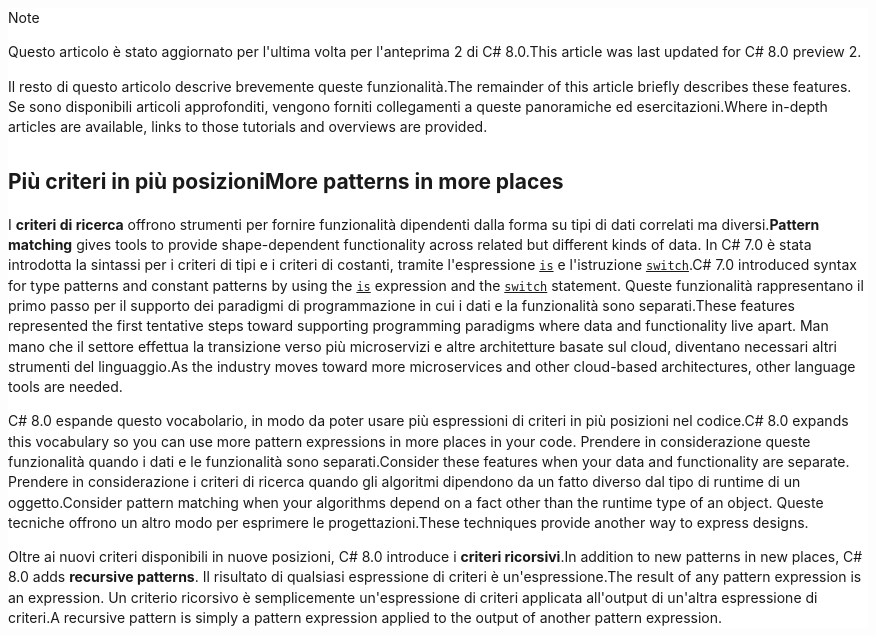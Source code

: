 > [!NOTE]
> <span data-ttu-id="6d745-119">Questo articolo è stato aggiornato per l'ultima volta per l'anteprima 2 di C# 8.0.</span><span class="sxs-lookup"><span data-stu-id="6d745-119">This article was last updated for C# 8.0 preview 2.</span></span>

<span data-ttu-id="6d745-120">Il resto di questo articolo descrive brevemente queste funzionalità.</span><span class="sxs-lookup"><span data-stu-id="6d745-120">The remainder of this article briefly describes these features.</span></span> <span data-ttu-id="6d745-121">Se sono disponibili articoli approfonditi, vengono forniti collegamenti a queste panoramiche ed esercitazioni.</span><span class="sxs-lookup"><span data-stu-id="6d745-121">Where in-depth articles are available, links to those tutorials and overviews are provided.</span></span>

## <a name="more-patterns-in-more-places"></a><span data-ttu-id="6d745-122">Più criteri in più posizioni</span><span class="sxs-lookup"><span data-stu-id="6d745-122">More patterns in more places</span></span>

<span data-ttu-id="6d745-123">I **criteri di ricerca** offrono strumenti per fornire funzionalità dipendenti dalla forma su tipi di dati correlati ma diversi.</span><span class="sxs-lookup"><span data-stu-id="6d745-123">**Pattern matching** gives tools to provide shape-dependent functionality across related but different kinds of data.</span></span> <span data-ttu-id="6d745-124">In C# 7.0 è stata introdotta la sintassi per i criteri di tipi e i criteri di costanti, tramite l'espressione [`is`](../language-reference/keywords/is.md) e l'istruzione [`switch`](../language-reference/keywords/switch.md).</span><span class="sxs-lookup"><span data-stu-id="6d745-124">C# 7.0 introduced syntax for type patterns and constant patterns by using the [`is`](../language-reference/keywords/is.md) expression and the [`switch`](../language-reference/keywords/switch.md) statement.</span></span> <span data-ttu-id="6d745-125">Queste funzionalità rappresentano il primo passo per il supporto dei paradigmi di programmazione in cui i dati e la funzionalità sono separati.</span><span class="sxs-lookup"><span data-stu-id="6d745-125">These features represented the first tentative steps toward supporting programming paradigms where data and functionality live apart.</span></span> <span data-ttu-id="6d745-126">Man mano che il settore effettua la transizione verso più microservizi e altre architetture basate sul cloud, diventano necessari altri strumenti del linguaggio.</span><span class="sxs-lookup"><span data-stu-id="6d745-126">As the industry moves toward more microservices and other cloud-based architectures, other language tools are needed.</span></span>

<span data-ttu-id="6d745-127">C# 8.0 espande questo vocabolario, in modo da poter usare più espressioni di criteri in più posizioni nel codice.</span><span class="sxs-lookup"><span data-stu-id="6d745-127">C# 8.0 expands this vocabulary so you can use more pattern expressions in more places in your code.</span></span> <span data-ttu-id="6d745-128">Prendere in considerazione queste funzionalità quando i dati e le funzionalità sono separati.</span><span class="sxs-lookup"><span data-stu-id="6d745-128">Consider these features when your data and functionality are separate.</span></span> <span data-ttu-id="6d745-129">Prendere in considerazione i criteri di ricerca quando gli algoritmi dipendono da un fatto diverso dal tipo di runtime di un oggetto.</span><span class="sxs-lookup"><span data-stu-id="6d745-129">Consider pattern matching when your algorithms depend on a fact other than the runtime type of an object.</span></span> <span data-ttu-id="6d745-130">Queste tecniche offrono un altro modo per esprimere le progettazioni.</span><span class="sxs-lookup"><span data-stu-id="6d745-130">These techniques provide another way to express designs.</span></span>

<span data-ttu-id="6d745-131">Oltre ai nuovi criteri disponibili in nuove posizioni, C# 8.0 introduce i **criteri ricorsivi**.</span><span class="sxs-lookup"><span data-stu-id="6d745-131">In addition to new patterns in new places, C# 8.0 adds **recursive patterns**.</span></span> <span data-ttu-id="6d745-132">Il risultato di qualsiasi espressione di criteri è un'espressione.</span><span class="sxs-lookup"><span data-stu-id="6d745-132">The result of any pattern expression is an expression.</span></span> <span data-ttu-id="6d745-133">Un criterio ricorsivo è semplicemente un'espressione di criteri applicata all'output di un'altra espressione di criteri.</span><span class="sxs-lookup"><span data-stu-id="6d745-133">A recursive pattern is simply a pattern expression applied to the output of another pattern expression.</span></span>
